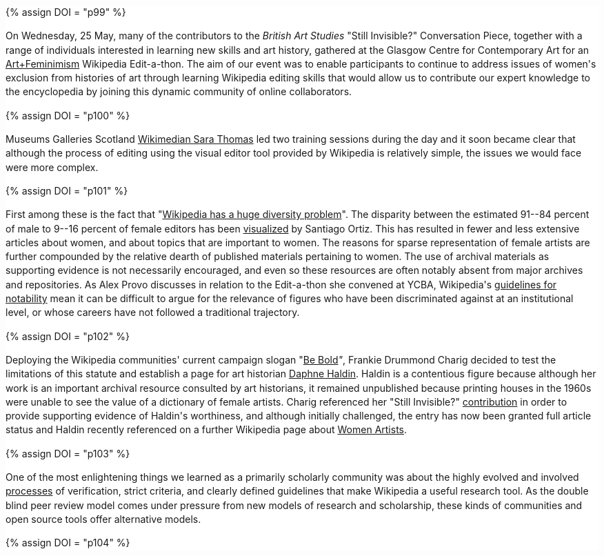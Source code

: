 {% assign DOI = "p99" %}

On Wednesday, 25 May, many of the contributors to the *British Art Studies* "Still Invisible?" Conversation Piece, together with a range of individuals interested in learning new skills and art history, gathered at the Glasgow Centre for Contemporary Art for an [Art+Feminimism](http://art.plusfeminism.org/) Wikipedia Edit-a-thon. The aim of our event was to enable participants to continue to address issues of women's exclusion from histories of art through learning Wikipedia editing skills that would allow us to contribute our expert knowledge to the encyclopedia by joining this dynamic community of online collaborators.

{% assign DOI = "p100" %}

Museums Galleries Scotland [Wikimedian Sara Thomas](https://en.wikipedia.org/wiki/Wikipedia:GLAM/Museums_Galleries_Scotland) led two training sessions during the day and it soon became clear that although the process of editing using the visual editor tool provided by Wikipedia is relatively simple, the issues we would face were more complex.

{% assign DOI = "p101" %}

First among these is the fact that "[Wikipedia has a huge diversity problem](http://www.newstatesman.com/lifestyle/2015/05/wikipedia-has-colossal-problem-women-dont-edit-it)". The disparity between the estimated 91--84 percent of male to 9--16 percent of female editors has been [visualized](http://moebio.com/research/wikipediagender/#tv_programs&films&books&emotions&cities&sports&from_list) by Santiago Ortiz. This has resulted in fewer and less extensive articles about women, and about topics that are important to women. The reasons for sparse representation of female artists are further compounded by the relative dearth of published materials pertaining to women. The use of archival materials as supporting evidence is not necessarily encouraged, and even so these resources are often notably absent from major archives and repositories. As Alex Provo discusses in relation to the Edit-a-thon she convened at YCBA, Wikipedia's [guidelines for notability](https://en.wikipedia.org/wiki/Wikipedia:Notability) mean it can be difficult to argue for the relevance of figures who have been discriminated against at an institutional level, or whose careers have not followed a traditional trajectory.

{% assign DOI = "p102" %}

Deploying the Wikipedia communities' current campaign slogan "[Be Bold](https://en.wikipedia.org/wiki/Wikipedia:Be_bold)*"*, Frankie Drummond Charig decided to test the limitations of this statute and establish a page for art historian [Daphne Haldin](https://en.wikipedia.org/wiki/Daphne_Haldin). Haldin is a contentious figure because although her work is an important archival resource consulted by art historians, it remained unpublished because printing houses in the 1960s were unable to see the value of a dictionary of female artists. Charig referenced her "Still Invisible?" [contribution](http://dx.doi.org/10.17658/issn.2058-5462/issue-02/still-invisible/018) in order to provide supporting evidence of Haldin's worthiness, and although initially challenged, the entry has now been granted full article status and Haldin recently referenced on a further Wikipedia page about [Women Artists](https://en.wikipedia.org/wiki/Women_artists#cite_ref-32).

{% assign DOI = "p103" %}

One of the most enlightening things we learned as a primarily scholarly community was about the highly evolved and involved [processes](https://en.wikipedia.org/wiki/Wikipedia:GLAM/Getting_started#Ignore_all_rules_when_needed) of verification, strict criteria, and clearly defined guidelines that make Wikipedia a useful research tool. As the double blind peer review model comes under pressure from new models of research and scholarship, these kinds of communities and open source tools offer alternative models.

{% assign DOI = "p104" %}

